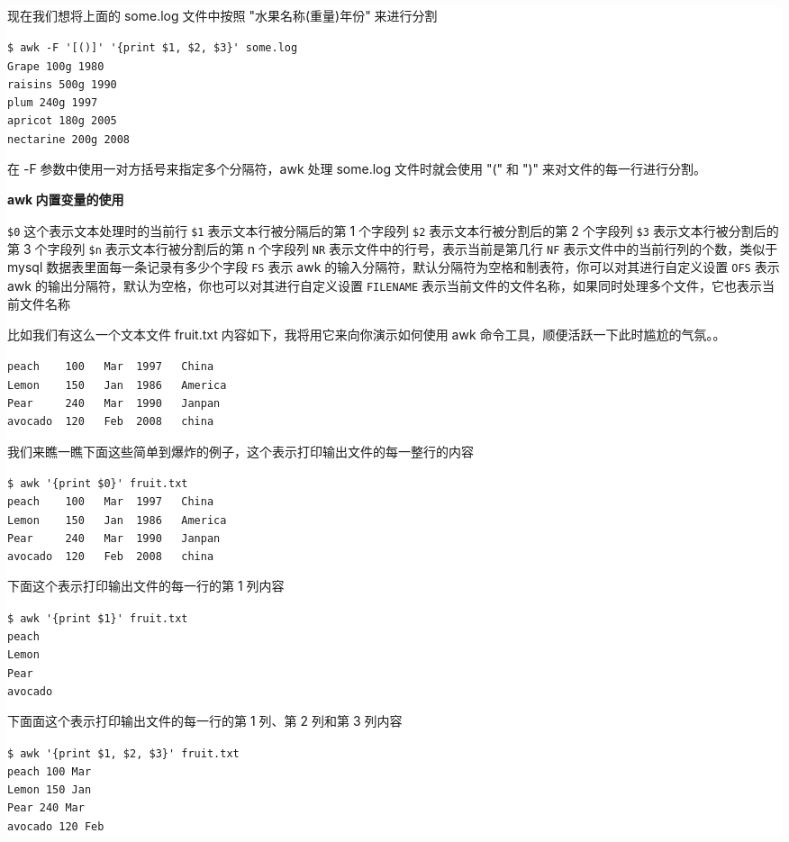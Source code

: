 现在我们想将上面的 some.log 文件中按照 "水果名称(重量)年份" 来进行分割
   
```
$ awk -F '[()]' '{print $1, $2, $3}' some.log
Grape 100g 1980
raisins 500g 1990
plum 240g 1997
apricot 180g 2005
nectarine 200g 2008
```

在 -F 参数中使用一对方括号来指定多个分隔符，awk 处理 some.log 文件时就会使用 "(" 和 ")" 来对文件的每一行进行分割。

**awk 内置变量的使用**

`$0`  这个表示文本处理时的当前行
`$1`  表示文本行被分隔后的第 1 个字段列
`$2`  表示文本行被分割后的第 2 个字段列
`$3`  表示文本行被分割后的第 3 个字段列
`$n`  表示文本行被分割后的第 n 个字段列
`NR`  表示文件中的行号，表示当前是第几行
`NF`  表示文件中的当前行列的个数，类似于 mysql 数据表里面每一条记录有多少个字段
`FS`  表示 awk 的输入分隔符，默认分隔符为空格和制表符，你可以对其进行自定义设置
`OFS` 表示 awk 的输出分隔符，默认为空格，你也可以对其进行自定义设置
`FILENAME` 表示当前文件的文件名称，如果同时处理多个文件，它也表示当前文件名称
   
比如我们有这么一个文本文件 fruit.txt 内容如下，我将用它来向你演示如何使用 awk 命令工具，顺便活跃一下此时尴尬的气氛。。

```
peach    100   Mar  1997   China
Lemon    150   Jan  1986   America
Pear     240   Mar  1990   Janpan
avocado  120   Feb  2008   china
```
   
我们来瞧一瞧下面这些简单到爆炸的例子，这个表示打印输出文件的每一整行的内容

```
$ awk '{print $0}' fruit.txt
peach    100   Mar  1997   China
Lemon    150   Jan  1986   America
Pear     240   Mar  1990   Janpan
avocado  120   Feb  2008   china
```

下面这个表示打印输出文件的每一行的第 1 列内容

```
$ awk '{print $1}' fruit.txt
peach
Lemon
Pear
avocado
```
   
下面面这个表示打印输出文件的每一行的第 1 列、第 2 列和第 3 列内容

```
$ awk '{print $1, $2, $3}' fruit.txt
peach 100 Mar
Lemon 150 Jan
Pear 240 Mar
avocado 120 Feb
```
   